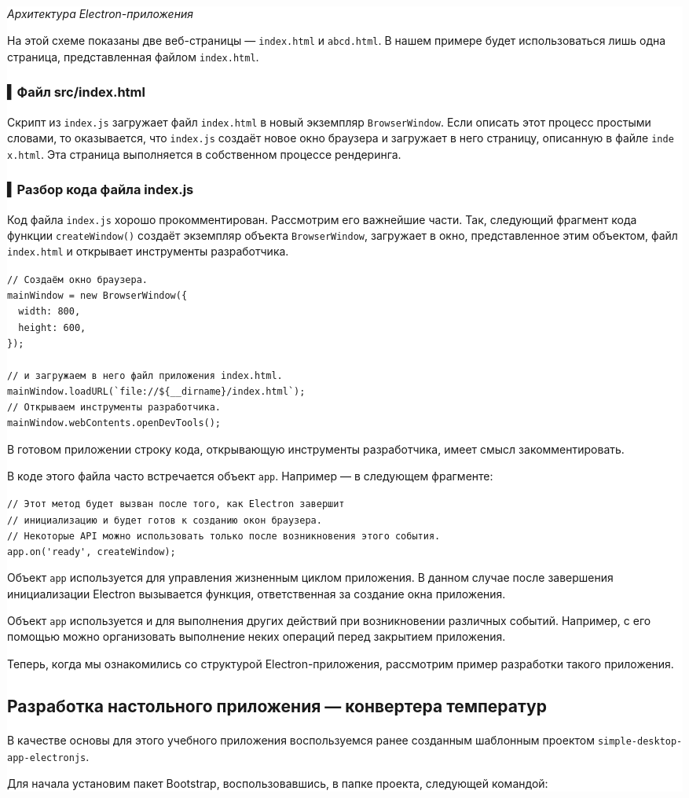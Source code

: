 _Архитектура Electron-приложения_

На этой схеме показаны две веб-страницы — `index.html` и `abcd.html`. В нашем примере будет использоваться лишь одна страница, представленная файлом `index.html`.

### ▍Файл src/index.html

Скрипт из `index.js` загружает файл `index.html` в новый экземпляр `BrowserWindow`. Если описать этот процесс простыми словами, то оказывается, что `index.js` создаёт новое окно браузера и загружает в него страницу, описанную в файле `index.html`. Эта страница выполняется в собственном процессе рендеринга.

### ▍Разбор кода файла index.js

Код файла `index.js` хорошо прокомментирован. Рассмотрим его важнейшие части. Так, следующий фрагмент кода функции `createWindow()` создаёт экземпляр объекта `BrowserWindow`, загружает в окно, представленное этим объектом, файл `index.html` и открывает инструменты разработчика.

    // Создаём окно браузера.
    mainWindow = new BrowserWindow({
      width: 800,
      height: 600,
    });
    
    // и загружаем в него файл приложения index.html.
    mainWindow.loadURL(`file://${__dirname}/index.html`);
    // Открываем инструменты разработчика.
    mainWindow.webContents.openDevTools();

В готовом приложении строку кода, открывающую инструменты разработчика, имеет смысл закомментировать.

В коде этого файла часто встречается объект `app`. Например — в следующем фрагменте:

    // Этот метод будет вызван после того, как Electron завершит
    // инициализацию и будет готов к созданию окон браузера.
    // Некоторые API можно использовать только после возникновения этого события.
    app.on('ready', createWindow);

Объект `app` используется для управления жизненным циклом приложения. В данном случае после завершения инициализации Electron вызывается функция, ответственная за создание окна приложения.

Объект `app` используется и для выполнения других действий при возникновении различных событий. Например, с его помощью можно организовать выполнение неких операций перед закрытием приложения.

Теперь, когда мы ознакомились со структурой Electron-приложения, рассмотрим пример разработки такого приложения.

## Разработка настольного приложения — конвертера температур

В качестве основы для этого учебного приложения воспользуемся ранее созданным шаблонным проектом `simple-desktop-app-electronjs`.

Для начала установим пакет Bootstrap, воспользовавшись, в папке проекта, следующей командой:
